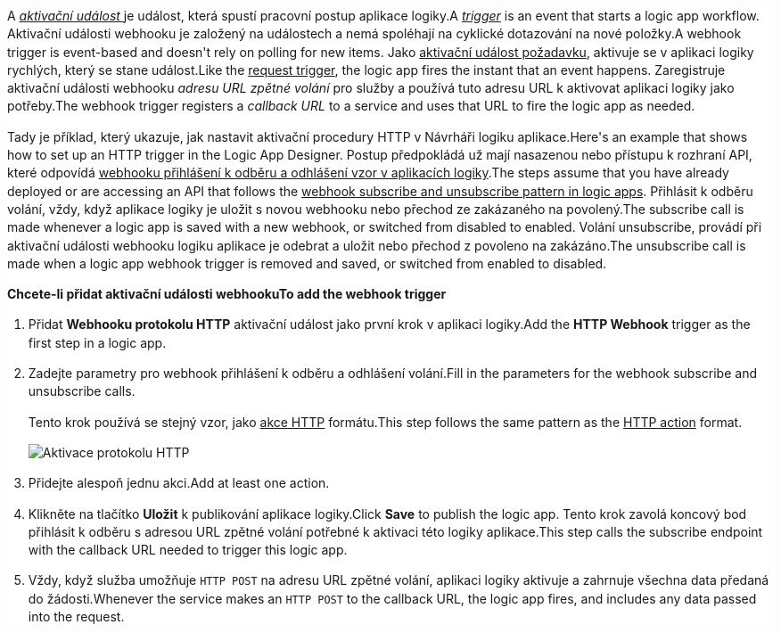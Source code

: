 <span data-ttu-id="f88fd-109">A [ *aktivační událost* ](connectors-overview.md) je událost, která spustí pracovní postup aplikace logiky.</span><span class="sxs-lookup"><span data-stu-id="f88fd-109">A [*trigger*](connectors-overview.md) is an event that starts a logic app workflow.</span></span> <span data-ttu-id="f88fd-110">Aktivační události webhooku je založený na událostech a nemá spoléhají na cyklické dotazování na nové položky.</span><span class="sxs-lookup"><span data-stu-id="f88fd-110">A webhook trigger is event-based and doesn't rely on polling for new items.</span></span> <span data-ttu-id="f88fd-111">Jako [aktivační událost požadavku](connectors-native-reqres.md), aktivuje se v aplikaci logiky rychlých, který se stane událost.</span><span class="sxs-lookup"><span data-stu-id="f88fd-111">Like the [request trigger](connectors-native-reqres.md), the logic app fires the instant that an event happens.</span></span> <span data-ttu-id="f88fd-112">Zaregistruje aktivační události webhooku *adresu URL zpětné volání* pro služby a používá tuto adresu URL k aktivovat aplikaci logiky jako potřeby.</span><span class="sxs-lookup"><span data-stu-id="f88fd-112">The webhook trigger registers a *callback URL* to a service and uses that URL to fire the logic app as needed.</span></span>

<span data-ttu-id="f88fd-113">Tady je příklad, který ukazuje, jak nastavit aktivační procedury HTTP v Návrháři logiku aplikace.</span><span class="sxs-lookup"><span data-stu-id="f88fd-113">Here's an example that shows how to set up an HTTP trigger in the Logic App Designer.</span></span> <span data-ttu-id="f88fd-114">Postup předpokládá už mají nasazenou nebo přístupu k rozhraní API, které odpovídá [webhooku přihlášení k odběru a odhlášení vzor v aplikacích logiky](../logic-apps/logic-apps-create-api-app.md#webhook-triggers).</span><span class="sxs-lookup"><span data-stu-id="f88fd-114">The steps assume that you have already deployed or are accessing an API that follows the [webhook subscribe and unsubscribe pattern in logic apps](../logic-apps/logic-apps-create-api-app.md#webhook-triggers).</span></span> <span data-ttu-id="f88fd-115">Přihlásit k odběru volání, vždy, když aplikace logiky je uložit s novou webhooku nebo přechod ze zakázaného na povolený.</span><span class="sxs-lookup"><span data-stu-id="f88fd-115">The subscribe call is made whenever a logic app is saved with a new webhook, or switched from disabled to enabled.</span></span> <span data-ttu-id="f88fd-116">Volání unsubscribe, provádí při aktivační události webhooku logiku aplikace je odebrat a uložit nebo přechod z povoleno na zakázáno.</span><span class="sxs-lookup"><span data-stu-id="f88fd-116">The unsubscribe call is made when a logic app webhook trigger is removed and saved, or switched from enabled to disabled.</span></span>

<span data-ttu-id="f88fd-117">**Chcete-li přidat aktivační události webhooku**</span><span class="sxs-lookup"><span data-stu-id="f88fd-117">**To add the webhook trigger**</span></span>

1. <span data-ttu-id="f88fd-118">Přidat **Webhooku protokolu HTTP** aktivační událost jako první krok v aplikaci logiky.</span><span class="sxs-lookup"><span data-stu-id="f88fd-118">Add the **HTTP Webhook** trigger as the first step in a logic app.</span></span>
2. <span data-ttu-id="f88fd-119">Zadejte parametry pro webhook přihlášení k odběru a odhlášení volání.</span><span class="sxs-lookup"><span data-stu-id="f88fd-119">Fill in the parameters for the webhook subscribe and unsubscribe calls.</span></span>

   <span data-ttu-id="f88fd-120">Tento krok používá se stejný vzor, jako [akce HTTP](connectors-native-http.md) formátu.</span><span class="sxs-lookup"><span data-stu-id="f88fd-120">This step follows the same pattern as the [HTTP action](connectors-native-http.md) format.</span></span>

     ![Aktivace protokolu HTTP](./media/connectors-native-webhook/using-trigger.png)

3. <span data-ttu-id="f88fd-122">Přidejte alespoň jednu akci.</span><span class="sxs-lookup"><span data-stu-id="f88fd-122">Add at least one action.</span></span>
4. <span data-ttu-id="f88fd-123">Klikněte na tlačítko **Uložit** k publikování aplikace logiky.</span><span class="sxs-lookup"><span data-stu-id="f88fd-123">Click **Save** to publish the logic app.</span></span> <span data-ttu-id="f88fd-124">Tento krok zavolá koncový bod přihlásit k odběru s adresou URL zpětné volání potřebné k aktivaci této logiky aplikace.</span><span class="sxs-lookup"><span data-stu-id="f88fd-124">This step calls the subscribe endpoint with the callback URL needed to trigger this logic app.</span></span>
5. <span data-ttu-id="f88fd-125">Vždy, když služba umožňuje `HTTP POST` na adresu URL zpětné volání, aplikaci logiky aktivuje a zahrnuje všechna data předaná do žádosti.</span><span class="sxs-lookup"><span data-stu-id="f88fd-125">Whenever the service makes an `HTTP POST` to the callback URL, the logic app fires, and includes any data passed into the request.</span></span>

